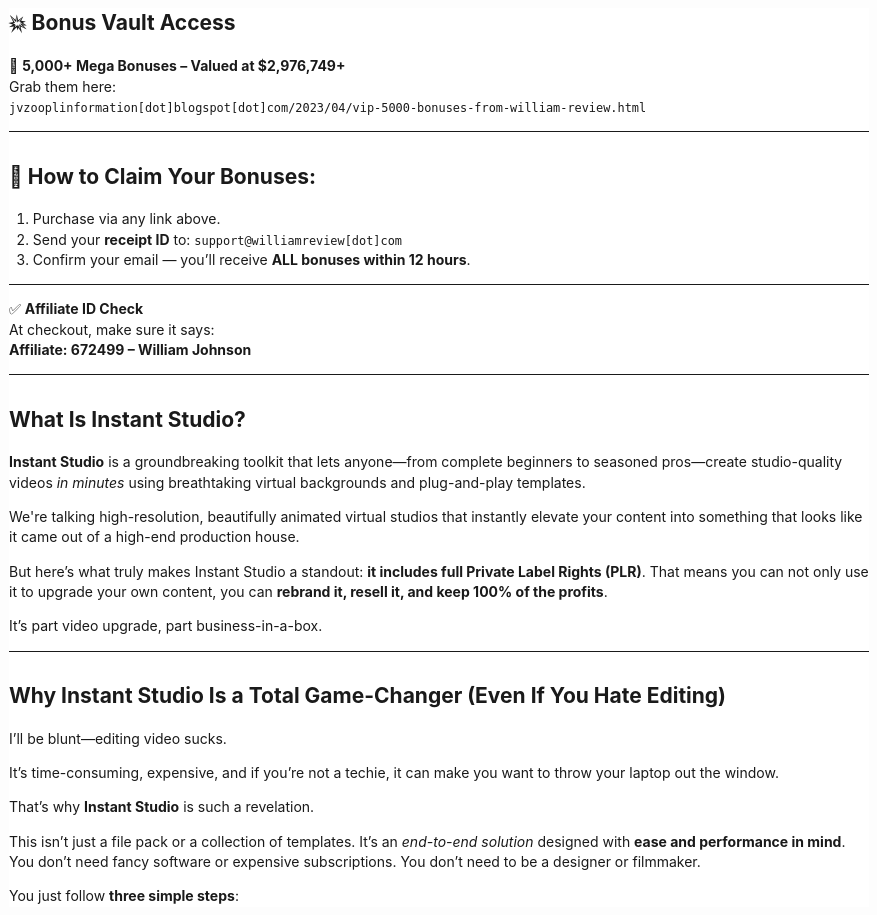 
## 💥 Bonus Vault Access  
🌟 **5,000+ Mega Bonuses – Valued at $2,976,749+**  
Grab them here:  
`jvzooplinformation[dot]blogspot[dot]com/2023/04/vip-5000-bonuses-from-william-review.html`

---

## 📝 How to Claim Your Bonuses:

1. Purchase via any link above.
2. Send your **receipt ID** to: `support@williamreview[dot]com`
3. Confirm your email — you’ll receive **ALL bonuses within 12 hours**.

---

✅ **Affiliate ID Check**  
At checkout, make sure it says:  
**Affiliate: 672499 – William Johnson**

<hr class="" data-start="804" data-end="807" />

<h2 class="" data-start="809" data-end="839"><strong data-start="812" data-end="839">What Is Instant Studio?</strong></h2>
<p class="" data-start="841" data-end="1055"><strong data-start="841" data-end="859">Instant Studio</strong> is a groundbreaking toolkit that lets anyone—from complete beginners to seasoned pros—create studio-quality videos <em data-start="975" data-end="987">in minutes</em> using breathtaking virtual backgrounds and plug-and-play templates.</p>
<p class="" data-start="1057" data-end="1235">We're talking high-resolution, beautifully animated virtual studios that instantly elevate your content into something that looks like it came out of a high-end production house.</p>
<p class="" data-start="1237" data-end="1469">But here’s what truly makes Instant Studio a standout: <strong data-start="1292" data-end="1339">it includes full Private Label Rights (PLR)</strong>. That means you can not only use it to upgrade your own content, you can <strong data-start="1413" data-end="1468">rebrand it, resell it, and keep 100% of the profits</strong>.</p>
<p class="" data-start="1471" data-end="1519">It’s part video upgrade, part business-in-a-box.</p>


<hr class="" data-start="1521" data-end="1524" />

<h2 class="" data-start="1526" data-end="1602"><strong data-start="1529" data-end="1602">Why Instant Studio Is a Total Game-Changer (Even If You Hate Editing)</strong></h2>
<p class="" data-start="1604" data-end="1638">I’ll be blunt—editing video sucks.</p>
<p class="" data-start="1640" data-end="1757">It’s time-consuming, expensive, and if you’re not a techie, it can make you want to throw your laptop out the window.</p>
<p class="" data-start="1759" data-end="1810">That’s why <strong data-start="1770" data-end="1788">Instant Studio</strong> is such a revelation.</p>
<p class="" data-start="1812" data-end="2051">This isn’t just a file pack or a collection of templates. It’s an <em data-start="1878" data-end="1899">end-to-end solution</em> designed with <strong data-start="1914" data-end="1946">ease and performance in mind</strong>. You don’t need fancy software or expensive subscriptions. You don’t need to be a designer or filmmaker.</p>
<p class="" data-start="2053" data-end="2092">You just follow <strong data-start="2069" data-end="2091">three simple steps</strong>:</p>
